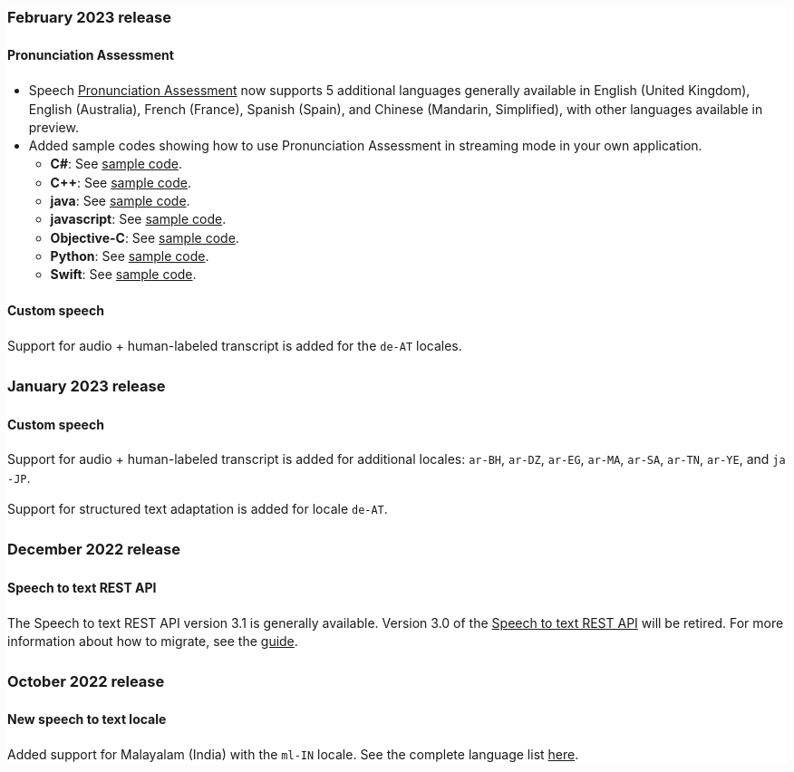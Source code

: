 ### February 2023 release

#### Pronunciation Assessment

- Speech [Pronunciation Assessment](../../how-to-pronunciation-assessment.md) now supports 5 additional languages generally available in English (United Kingdom), English (Australia), French (France), Spanish (Spain), and Chinese (Mandarin, Simplified), with other languages available in preview.
- Added sample codes showing how to use Pronunciation Assessment in streaming mode in your own application.
  - **C#**: See [sample code](https://github.com/Azure-Samples/cognitive-services-speech-sdk/blob/master/samples/csharp/sharedcontent/console/speech_recognition_samples.cs#:~:text=PronunciationAssessmentWithStream).
  - **C++**: See [sample code](https://github.com/Azure-Samples/cognitive-services-speech-sdk/blob/master/samples/cpp/windows/console/samples/speech_recognition_samples.cpp#:~:text=PronunciationAssessmentWithStream).
  - **java**: See [sample code](https://github.com/Azure-Samples/cognitive-services-speech-sdk/blob/master/samples/java/android/sdkdemo/app/src/main/java/com/microsoft/cognitiveservices/speech/samples/sdkdemo/MainActivity.java#L548).
  - **javascript**: See [sample code](https://github.com/Azure-Samples/cognitive-services-speech-sdk/blob/master/samples/js/node/pronunciationAssessment.js).
  - **Objective-C**: See [sample code](https://github.com/Azure-Samples/cognitive-services-speech-sdk/blob/master/samples/objective-c/ios/speech-samples/speech-samples/ViewController.m#L831).
  - **Python**: See [sample code](https://github.com/Azure-Samples/cognitive-services-speech-sdk/blob/master/samples/python/console/speech_sample.py#L915).
  - **Swift**: See [sample code](https://github.com/Azure-Samples/cognitive-services-speech-sdk/blob/master/samples/swift/ios/speech-samples/speech-samples/ViewController.swift#L191).

#### Custom speech

Support for audio + human-labeled transcript is added for the `de-AT` locales.

### January 2023 release

#### Custom speech

Support for audio + human-labeled transcript is added for additional locales: `ar-BH`, `ar-DZ`, `ar-EG`, `ar-MA`, `ar-SA`, `ar-TN`, `ar-YE`, and `ja-JP`.

Support for structured text adaptation is added for locale `de-AT`.

### December 2022 release

#### Speech to text REST API

The Speech to text REST API version 3.1 is generally available. Version 3.0 of the [Speech to text REST API](../../rest-speech-to-text.md) will be retired. For more information about how to migrate, see the [guide](../../migrate-v3-0-to-v3-1.md).

### October 2022 release

#### New speech to text locale

Added support for Malayalam (India) with the `ml-IN` locale. See the complete language list [here](../../language-support.md?tabs=stt).
